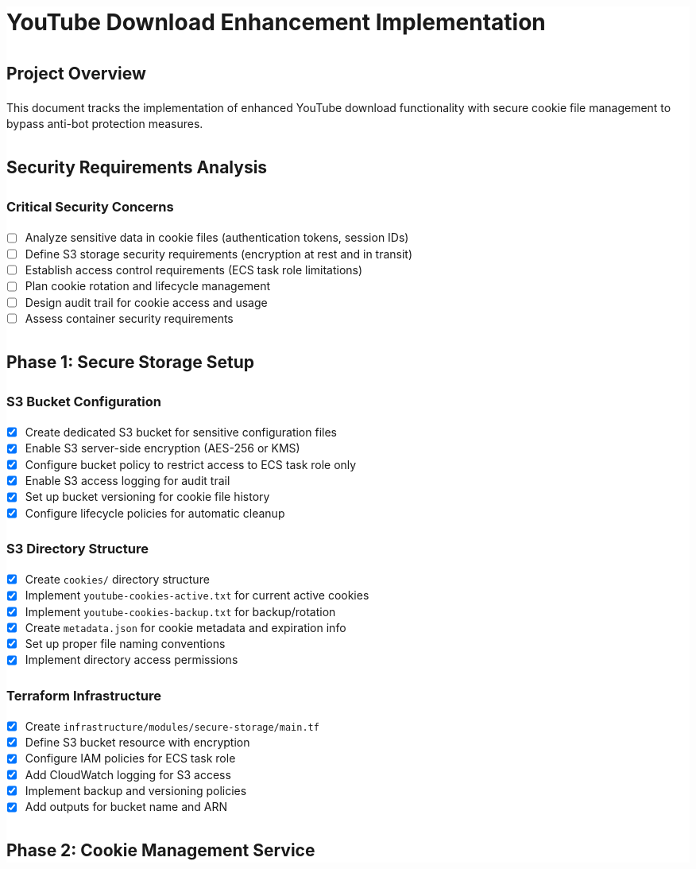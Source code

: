# YouTube Download Enhancement Implementation

## Project Overview

This document tracks the implementation of enhanced YouTube download functionality with secure cookie file management to bypass anti-bot protection measures.

## Security Requirements Analysis

### Critical Security Concerns

- [ ] Analyze sensitive data in cookie files (authentication tokens, session IDs)
- [ ] Define S3 storage security requirements (encryption at rest and in transit)
- [ ] Establish access control requirements (ECS task role limitations)
- [ ] Plan cookie rotation and lifecycle management
- [ ] Design audit trail for cookie access and usage
- [ ] Assess container security requirements

## Phase 1: Secure Storage Setup

### S3 Bucket Configuration

- [x] Create dedicated S3 bucket for sensitive configuration files
- [x] Enable S3 server-side encryption (AES-256 or KMS)
- [x] Configure bucket policy to restrict access to ECS task role only
- [x] Enable S3 access logging for audit trail
- [x] Set up bucket versioning for cookie file history
- [x] Configure lifecycle policies for automatic cleanup

### S3 Directory Structure

- [x] Create `cookies/` directory structure
- [x] Implement `youtube-cookies-active.txt` for current active cookies
- [x] Implement `youtube-cookies-backup.txt` for backup/rotation
- [x] Create `metadata.json` for cookie metadata and expiration info
- [x] Set up proper file naming conventions
- [x] Implement directory access permissions

### Terraform Infrastructure

- [x] Create `infrastructure/modules/secure-storage/main.tf`
- [x] Define S3 bucket resource with encryption
- [x] Configure IAM policies for ECS task role
- [x] Add CloudWatch logging for S3 access
- [x] Implement backup and versioning policies
- [x] Add outputs for bucket name and ARN

## Phase 2: Cookie Management Service
